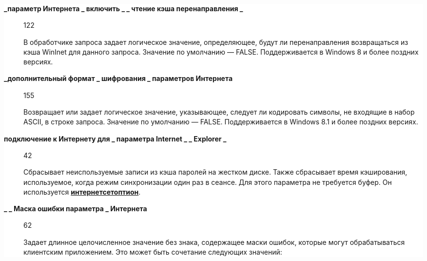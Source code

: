 <span id="INTERNET_OPTION_ENABLE_REDIRECT_CACHE_READ"></span><span id="internet_option_enable_redirect_cache_read"></span>**\_параметр Интернета \_ включить \_ \_ чтение кэша перенаправления \_**
</dt> <dd> <dl> <dt>

122
</dt> <dt>



В обработчике запроса задает логическое значение, определяющее, будут ли перенаправления возвращаться из кэша WinInet для данного запроса. Значение по умолчанию — FALSE. Поддерживается в Windows 8 и более поздних версиях.


</dt> </dl> </dd> <dt>

<span id="INTERNET_OPTION_ENCODE_EXTRA"></span><span id="internet_option_encode_extra"></span>**\_дополнительный формат \_ шифрования \_ параметров Интернета**
</dt> <dd> <dl> <dt>

155
</dt> <dt>



Возвращает или задает логическое значение, указывающее, следует ли кодировать символы, не входящие в набор ASCII, в строке запроса. Значение по умолчанию — FALSE. Поддерживается в Windows 8.1 и более поздних версиях.


</dt> </dl> </dd> <dt>

<span id="INTERNET_OPTION_END_BROWSER_SESSION"></span><span id="internet_option_end_browser_session"></span>**подключение к Интернету для \_ параметра Internet \_ \_ Explorer \_**
</dt> <dd> <dl> <dt>

42
</dt> <dt>



Сбрасывает неиспользуемые записи из кэша паролей на жестком диске. Также сбрасывает время кэширования, используемое, когда режим синхронизации один раз в сеансе. Для этого параметра не требуется буфер. Он используется [**интернетсетоптион**](/windows/desktop/api/Wininet/nf-wininet-internetsetoptiona).


</dt> </dl> </dd> <dt>

<span id="INTERNET_OPTION_ERROR_MASK"></span><span id="internet_option_error_mask"></span>**\_ \_ Маска ошибки параметра \_ Интернета**
</dt> <dd> <dl> <dt>

62
</dt> <dt>



Задает длинное целочисленное значение без знака, содержащее маски ошибок, которые могут обрабатываться клиентским приложением. Это может быть сочетание следующих значений:

<dl> <dt>

